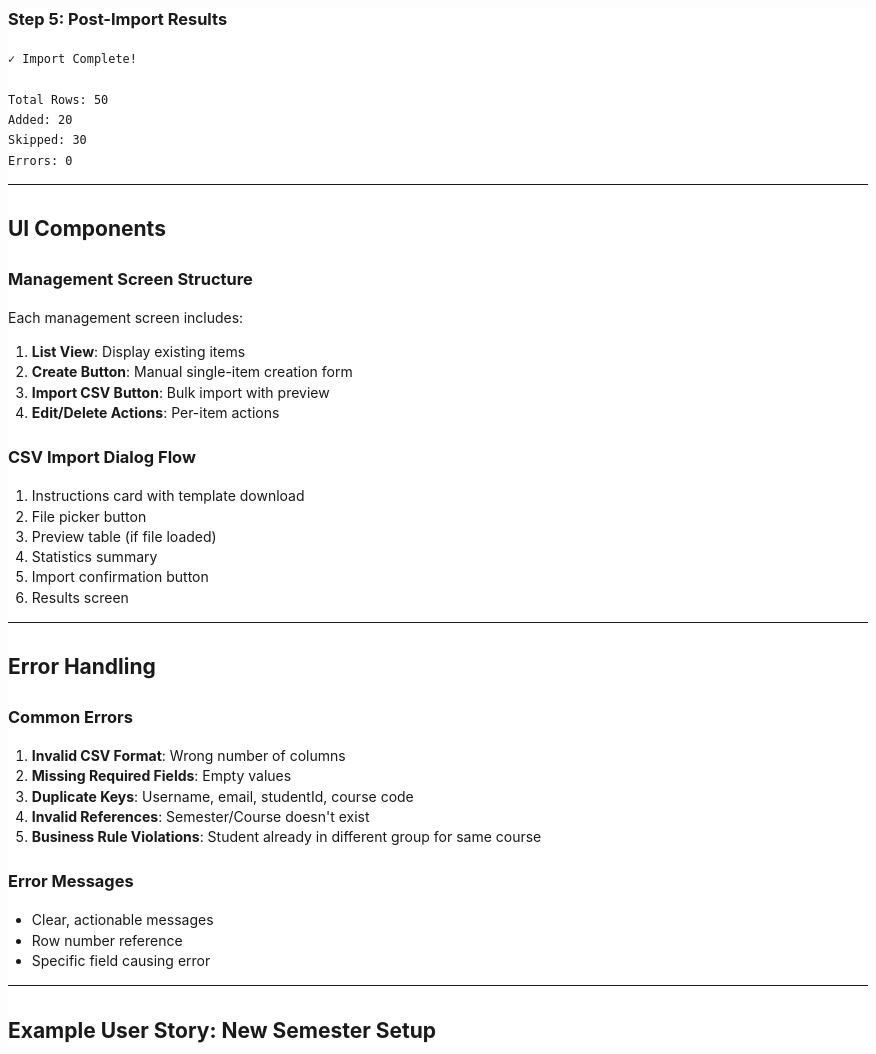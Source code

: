 ### Step 5: Post-Import Results
```
✓ Import Complete!

Total Rows: 50
Added: 20
Skipped: 30
Errors: 0
```

---

## UI Components

### Management Screen Structure
Each management screen includes:
1. **List View**: Display existing items
2. **Create Button**: Manual single-item creation form
3. **Import CSV Button**: Bulk import with preview
4. **Edit/Delete Actions**: Per-item actions

### CSV Import Dialog Flow
1. Instructions card with template download
2. File picker button
3. Preview table (if file loaded)
4. Statistics summary
5. Import confirmation button
6. Results screen

---

## Error Handling

### Common Errors
1. **Invalid CSV Format**: Wrong number of columns
2. **Missing Required Fields**: Empty values
3. **Duplicate Keys**: Username, email, studentId, course code
4. **Invalid References**: Semester/Course doesn't exist
5. **Business Rule Violations**: Student already in different group for same course

### Error Messages
- Clear, actionable messages
- Row number reference
- Specific field causing error

---

## Example User Story: New Semester Setup
